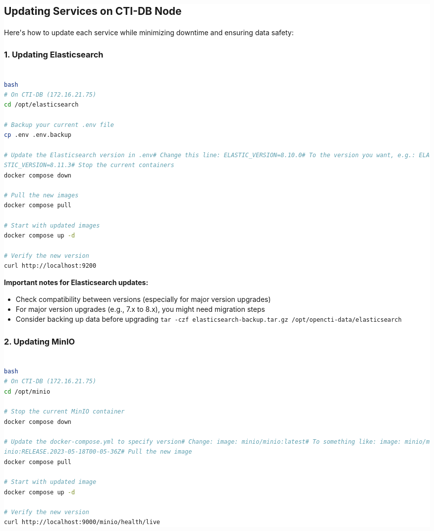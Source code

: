 ## Updating Services on CTI-DB Node

Here's how to update each service while minimizing downtime and ensuring data safety:

### 1. Updating Elasticsearch

```bash

bash
# On CTI-DB (172.16.21.75)
cd /opt/elasticsearch

# Backup your current .env file
cp .env .env.backup

# Update the Elasticsearch version in .env# Change this line: ELASTIC_VERSION=8.10.0# To the version you want, e.g.: ELASTIC_VERSION=8.11.3# Stop the current containers
docker compose down

# Pull the new images
docker compose pull

# Start with updated images
docker compose up -d

# Verify the new version
curl http://localhost:9200

```

**Important notes for Elasticsearch updates:**

- Check compatibility between versions (especially for major version upgrades)
- For major version upgrades (e.g., 7.x to 8.x), you might need migration steps
- Consider backing up data before upgrading `tar -czf elasticsearch-backup.tar.gz /opt/opencti-data/elasticsearch`

### 2. Updating MinIO

```bash

bash
# On CTI-DB (172.16.21.75)
cd /opt/minio

# Stop the current MinIO container
docker compose down

# Update the docker-compose.yml to specify version# Change: image: minio/minio:latest# To something like: image: minio/minio:RELEASE.2023-05-18T00-05-36Z# Pull the new image
docker compose pull

# Start with updated image
docker compose up -d

# Verify the new version
curl http://localhost:9000/minio/health/live

```
